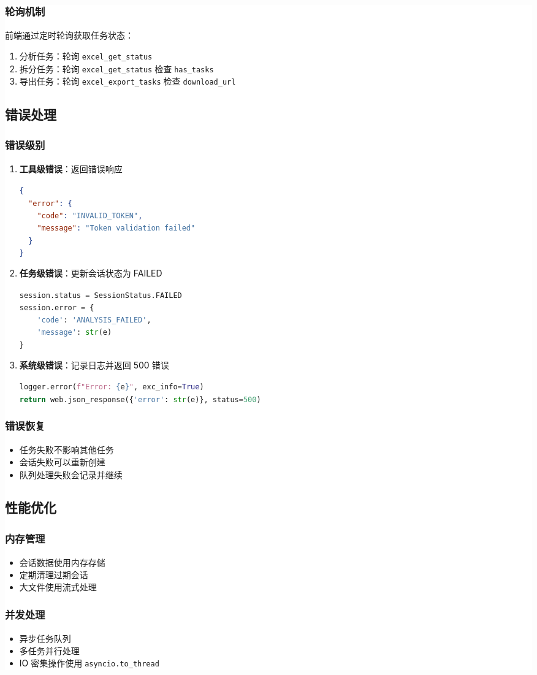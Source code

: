 ### 轮询机制
前端通过定时轮询获取任务状态：
1. 分析任务：轮询 `excel_get_status`
2. 拆分任务：轮询 `excel_get_status` 检查 `has_tasks`
3. 导出任务：轮询 `excel_export_tasks` 检查 `download_url`

## 错误处理

### 错误级别
1. **工具级错误**：返回错误响应
   ```json
   {
     "error": {
       "code": "INVALID_TOKEN",
       "message": "Token validation failed"
     }
   }
   ```

2. **任务级错误**：更新会话状态为 FAILED
   ```python
   session.status = SessionStatus.FAILED
   session.error = {
       'code': 'ANALYSIS_FAILED',
       'message': str(e)
   }
   ```

3. **系统级错误**：记录日志并返回 500 错误
   ```python
   logger.error(f"Error: {e}", exc_info=True)
   return web.json_response({'error': str(e)}, status=500)
   ```

### 错误恢复
- 任务失败不影响其他任务
- 会话失败可以重新创建
- 队列处理失败会记录并继续

## 性能优化

### 内存管理
- 会话数据使用内存存储
- 定期清理过期会话
- 大文件使用流式处理

### 并发处理
- 异步任务队列
- 多任务并行处理
- IO 密集操作使用 `asyncio.to_thread`

